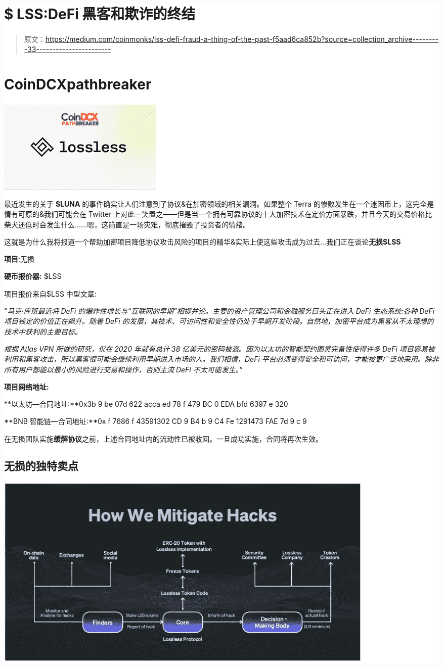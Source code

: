 # $ LSS:DeFi 黑客和欺诈的终结

> 原文：<https://medium.com/coinmonks/lss-defi-fraud-a-thing-of-the-past-f5aad6ca852b?source=collection_archive---------33----------------------->

# CoinDCXpathbreaker

![](img/bb330f2ddc81c0ee05bf62f82a0a02a9.png)

最近发生的关于 **$LUNA** 的事件确实让人们注意到了协议&在加密领域的相关漏洞。如果整个 Terra 的惨败发生在一个迷因币上，这完全是情有可原的&我们可能会在 Twitter 上对此一笑置之——但是当一个拥有可靠协议的十大加密技术在定价方面暴跌，并且今天的交易价格比柴犬还低时会发生什么……嗯，这简直是一场灾难，彻底摧毁了投资者的情绪。

这就是为什么我将报道一个帮助加密项目降低协议攻击风险的项目的精华&实际上使这些攻击成为过去…我们正在谈论**无损$LSS**

**项目**:无损

**硬币报价器:** $LSS

项目报价来自$LSS 中型文章:

"*马克·库班最近将 DeFi 的爆炸性增长与“互联网的早期”相提并论。主要的资产管理公司和金融服务巨头正在进入 DeFi 生态系统:各种 DeFi 项目锁定的价值正在飙升。随着 DeFi 的发展，其技术、可访问性和安全性仍处于早期开发阶段。自然地，加密平台成为黑客从不太理想的技术中获利的主要目标。*

*根据 Atlas VPN 所做的研究，仅在 2020 年就有总计 38 亿美元的密码被盗。因为以太坊的智能契约图灵完备性使得许多 DeFi 项目容易被利用和黑客攻击，所以黑客很可能会继续利用早期进入市场的人。我们相信，DeFi 平台必须变得安全和可访问，才能被更广泛地采用。除非所有用户都能以最小的风险进行交易和操作，否则主流 DeFi 不太可能发生。”*

**项目网络地址:**

**以太坊—合同地址:**0x3b 9 be 07d 622 acca ed 78 f 479 BC 0 EDA bfd 6397 e 320

**BNB 智能链—合同地址:**0x f 7686 f 43591302 CD 9 B4 b 9 C4 Fe 1291473 FAE 7d 9 c 9

在无损团队实施**缓解协议**之前，上述合同地址内的流动性已被收回。一旦成功实施，合同将再次生效。

## 无损的独特卖点

![](img/6090da5e929169fb897e1ce8310fb25b.png)
